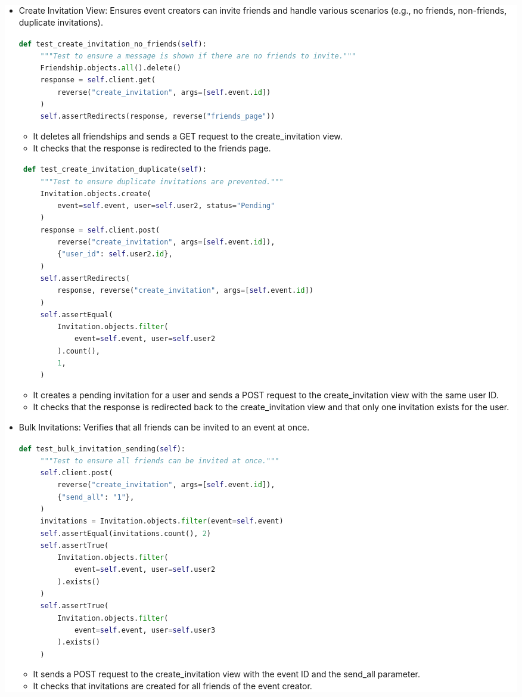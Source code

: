 - Create Invitation View: Ensures event creators can invite friends and handle various scenarios (e.g., no friends, non-friends, duplicate invitations).
   ```python
   def test_create_invitation_no_friends(self):
        """Test to ensure a message is shown if there are no friends to invite."""
        Friendship.objects.all().delete()
        response = self.client.get(
            reverse("create_invitation", args=[self.event.id])
        )
        self.assertRedirects(response, reverse("friends_page"))
   ```
   - It deletes all friendships and sends a GET request to the create_invitation view.
   - It checks that the response is redirected to the friends page.

   ```python
    def test_create_invitation_duplicate(self):
        """Test to ensure duplicate invitations are prevented."""
        Invitation.objects.create(
            event=self.event, user=self.user2, status="Pending"
        )
        response = self.client.post(
            reverse("create_invitation", args=[self.event.id]),
            {"user_id": self.user2.id},
        )
        self.assertRedirects(
            response, reverse("create_invitation", args=[self.event.id])
        )
        self.assertEqual(
            Invitation.objects.filter(
                event=self.event, user=self.user2
            ).count(),
            1,
        )
   ```
   - It creates a pending invitation for a user and sends a POST request to the create_invitation view with the same user ID.
   - It checks that the response is redirected back to the create_invitation view and that only one invitation exists for the user.

- Bulk Invitations: Verifies that all friends can be invited to an event at once.
   ```python
   def test_bulk_invitation_sending(self):
        """Test to ensure all friends can be invited at once."""
        self.client.post(
            reverse("create_invitation", args=[self.event.id]),
            {"send_all": "1"},
        )
        invitations = Invitation.objects.filter(event=self.event)
        self.assertEqual(invitations.count(), 2)
        self.assertTrue(
            Invitation.objects.filter(
                event=self.event, user=self.user2
            ).exists()
        )
        self.assertTrue(
            Invitation.objects.filter(
                event=self.event, user=self.user3
            ).exists()
        )
   ```
   - It sends a POST request to the create_invitation view with the event ID and the send_all parameter.
   - It checks that invitations are created for all friends of the event creator.
